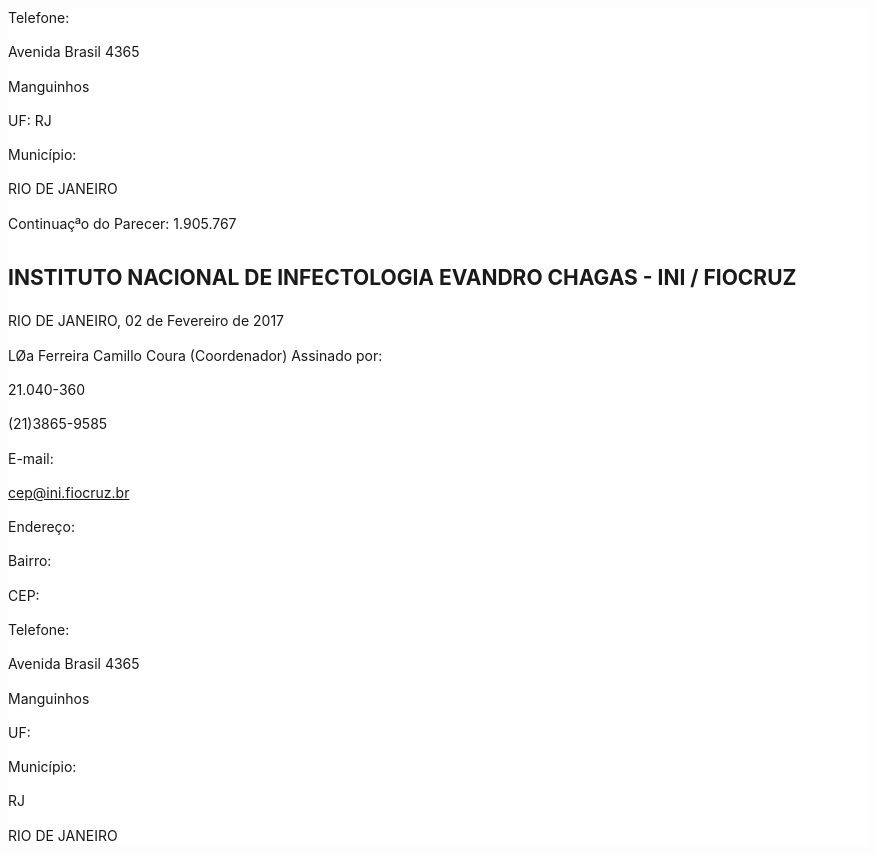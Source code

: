Telefone:

Avenida Brasil 4365

Manguinhos

UF: RJ

Município:

RIO DE JANEIRO

Continuaçªo do Parecer: 1.905.767

## INSTITUTO NACIONAL DE INFECTOLOGIA EVANDRO CHAGAS - INI / FIOCRUZ

RIO DE JANEIRO, 02 de Fevereiro de 2017

LØa Ferreira Camillo Coura (Coordenador) Assinado por:

21.040-360

(21)3865-9585

E-mail:

cep@ini.fiocruz.br

Endereço:

Bairro:

CEP:

Telefone:

Avenida Brasil 4365

Manguinhos

UF:

Município:

RJ

RIO DE JANEIRO

